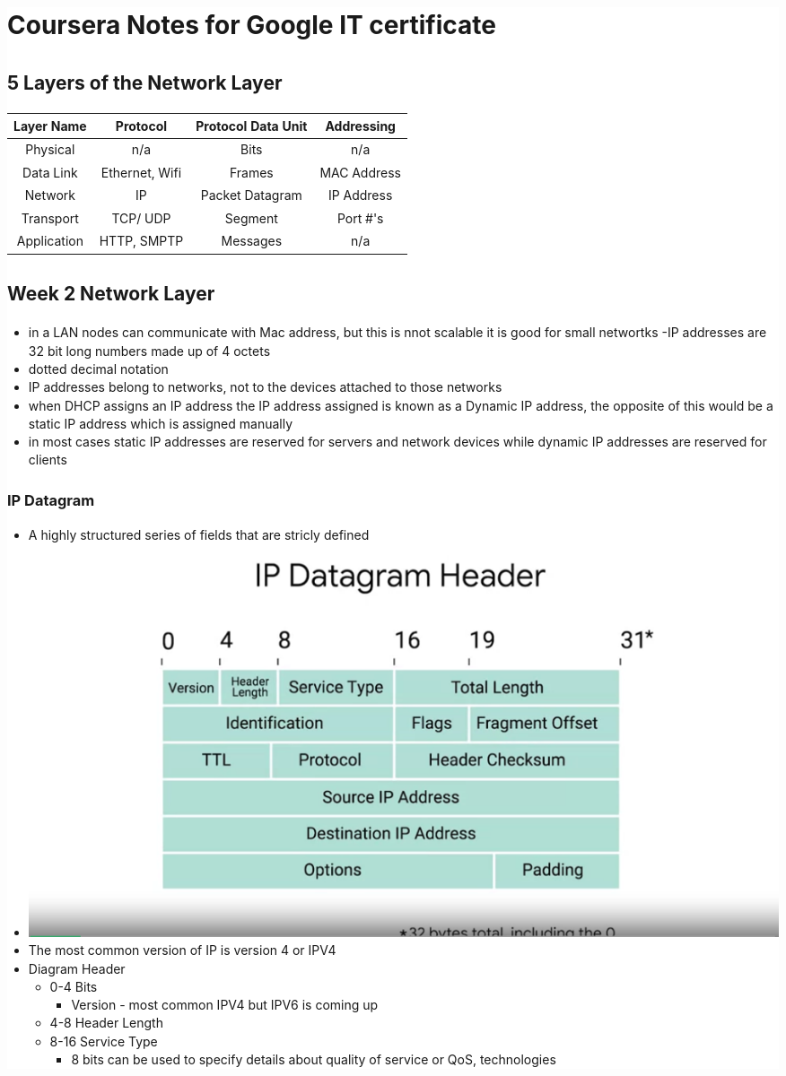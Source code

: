 # Coursera Notes for Google IT certificate

## 5 Layers of the Network Layer

| Layer Name  |    Protocol    | Protocol Data Unit | Addressing  |
| :---------: | :------------: | :----------------: | :---------: |
|  Physical   |      n/a       |        Bits        |     n/a     |
|  Data Link  | Ethernet, Wifi |       Frames       | MAC Address |
|   Network   |       IP       |  Packet Datagram   | IP Address  |
|  Transport  |    TCP/ UDP    |      Segment       |  Port #'s   |
| Application |  HTTP, SMPTP   |      Messages      |     n/a     |

## Week 2 Network Layer

- in a LAN nodes can communicate with Mac address, but this is nnot scalable it is good for small networtks
  -IP addresses are 32 bit long numbers made up of 4 octets
- dotted decimal notation
- IP addresses belong to networks, not to the devices attached to those networks
- when DHCP assigns an IP address the IP address assigned is known as a Dynamic IP address, the opposite of this would be a static IP address which is assigned manually
- in most cases static IP addresses are reserved for servers and network devices while dynamic IP addresses are reserved for clients

### IP Datagram

- A highly structured series of fields that are stricly defined
- ![IP Datagram](../images/Screenshot%202023-05-16%20at%209.50.51%20AM.png)
- The most common version of IP is version 4 or IPV4
- Diagram Header
  - 0-4 Bits
    - Version - most common IPV4 but IPV6 is coming up
  - 4-8 Header Length
  - 8-16 Service Type
    - 8 bits can be used to specify details about quality of service or QoS, technologies